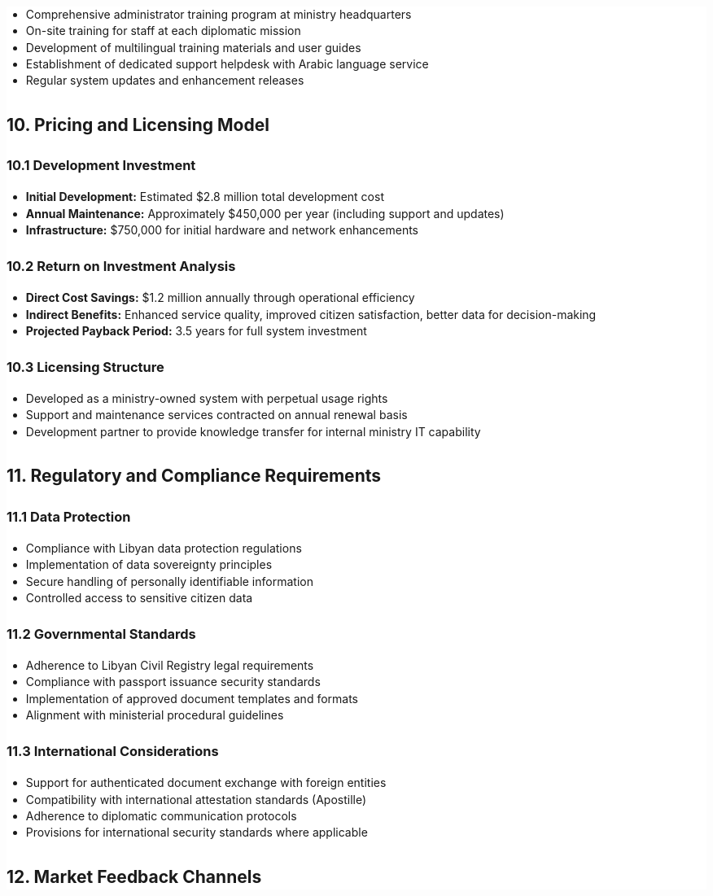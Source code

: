 - Comprehensive administrator training program at ministry headquarters
- On-site training for staff at each diplomatic mission
- Development of multilingual training materials and user guides
- Establishment of dedicated support helpdesk with Arabic language service
- Regular system updates and enhancement releases

## 10. Pricing and Licensing Model

### 10.1 Development Investment

- **Initial Development:** Estimated $2.8 million total development cost
- **Annual Maintenance:** Approximately $450,000 per year (including support and updates)
- **Infrastructure:** $750,000 for initial hardware and network enhancements

### 10.2 Return on Investment Analysis

- **Direct Cost Savings:** $1.2 million annually through operational efficiency
- **Indirect Benefits:** Enhanced service quality, improved citizen satisfaction, better data for decision-making
- **Projected Payback Period:** 3.5 years for full system investment

### 10.3 Licensing Structure

- Developed as a ministry-owned system with perpetual usage rights
- Support and maintenance services contracted on annual renewal basis
- Development partner to provide knowledge transfer for internal ministry IT capability

## 11. Regulatory and Compliance Requirements

### 11.1 Data Protection

- Compliance with Libyan data protection regulations
- Implementation of data sovereignty principles
- Secure handling of personally identifiable information
- Controlled access to sensitive citizen data

### 11.2 Governmental Standards

- Adherence to Libyan Civil Registry legal requirements
- Compliance with passport issuance security standards
- Implementation of approved document templates and formats
- Alignment with ministerial procedural guidelines

### 11.3 International Considerations

- Support for authenticated document exchange with foreign entities
- Compatibility with international attestation standards (Apostille)
- Adherence to diplomatic communication protocols
- Provisions for international security standards where applicable

## 12. Market Feedback Channels
